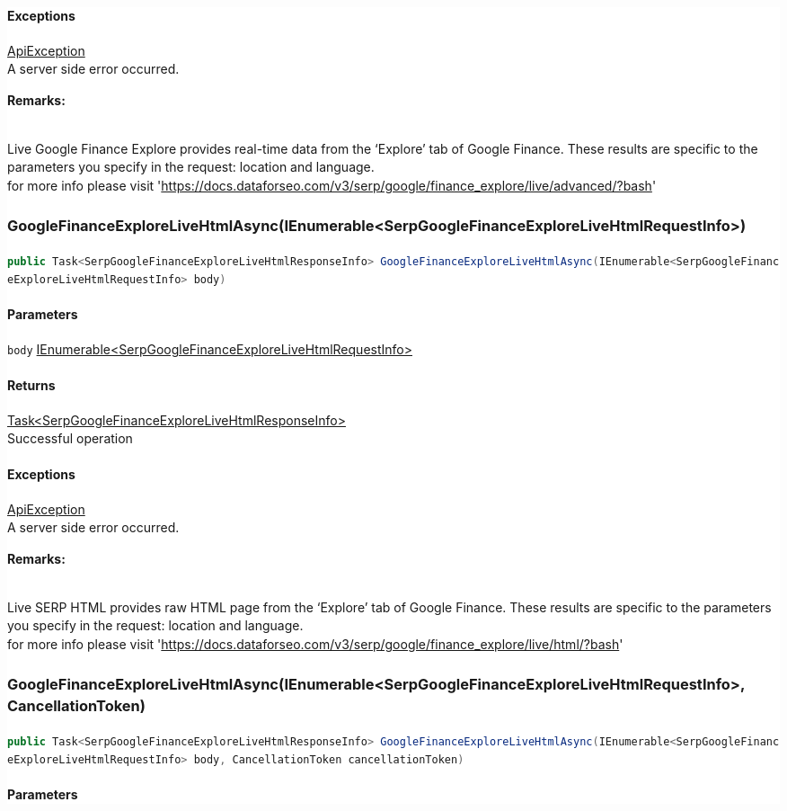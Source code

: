 #### Exceptions

[ApiException](./ApiException.md)<br>
A server side error occurred.

**Remarks:**

‌
 <br>Live Google Finance Explore provides real-time data from the ‘Explore’ tab of Google Finance. These results are specific to the parameters you specify in the request: location and language.
 <br>for more info please visit 'https://docs.dataforseo.com/v3/serp/google/finance_explore/live/advanced/?bash'

### **GoogleFinanceExploreLiveHtmlAsync(IEnumerable&lt;SerpGoogleFinanceExploreLiveHtmlRequestInfo&gt;)**

```csharp
public Task<SerpGoogleFinanceExploreLiveHtmlResponseInfo> GoogleFinanceExploreLiveHtmlAsync(IEnumerable<SerpGoogleFinanceExploreLiveHtmlRequestInfo> body)
```

#### Parameters

`body` [IEnumerable&lt;SerpGoogleFinanceExploreLiveHtmlRequestInfo&gt;](./SerpGoogleFinanceExploreLiveHtmlRequestInfo.md)<br>

#### Returns

[Task&lt;SerpGoogleFinanceExploreLiveHtmlResponseInfo&gt;](./SerpGoogleFinanceExploreLiveHtmlResponseInfo.md)<br>
Successful operation

#### Exceptions

[ApiException](./ApiException.md)<br>
A server side error occurred.

**Remarks:**

‌
 <br>Live SERP HTML provides raw HTML page from the ‘Explore’ tab of Google Finance. These results are specific to the parameters you specify in the request: location and language.
 <br>for more info please visit 'https://docs.dataforseo.com/v3/serp/google/finance_explore/live/html/?bash'

### **GoogleFinanceExploreLiveHtmlAsync(IEnumerable&lt;SerpGoogleFinanceExploreLiveHtmlRequestInfo&gt;, CancellationToken)**

```csharp
public Task<SerpGoogleFinanceExploreLiveHtmlResponseInfo> GoogleFinanceExploreLiveHtmlAsync(IEnumerable<SerpGoogleFinanceExploreLiveHtmlRequestInfo> body, CancellationToken cancellationToken)
```

#### Parameters
